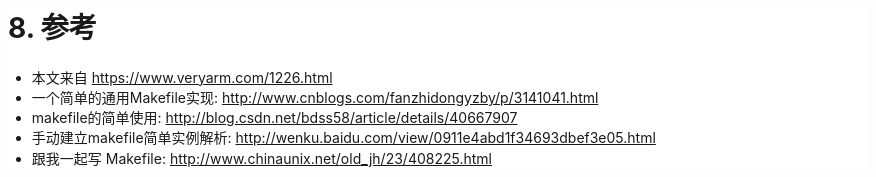 
# 8. 参考

* 本文来自 https://www.veryarm.com/1226.html
* 一个简单的通用Makefile实现: http://www.cnblogs.com/fanzhidongyzby/p/3141041.html
* makefile的简单使用: http://blog.csdn.net/bdss58/article/details/40667907
* 手动建立makefile简单实例解析: http://wenku.baidu.com/view/0911e4abd1f34693dbef3e05.html
* 跟我一起写 Makefile: http://www.chinaunix.net/old_jh/23/408225.html